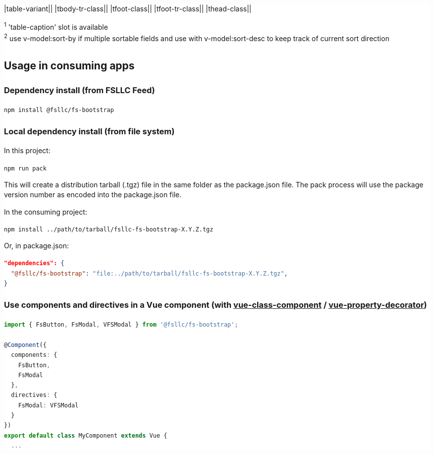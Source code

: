|table-variant||
|tbody-tr-class||
|tfoot-class||
|tfoot-tr-class||
|thead-class||

<sup>1</sup>  'table-caption' slot is available <br>
<sup>2</sup>  use v-model:sort-by if multiple sortable fields and use with v-model:sort-desc to keep track of current sort direction

## Usage in consuming apps

### Dependency install (from FSLLC Feed)
```
npm install @fsllc/fs-bootstrap
```

### Local dependency install (from file system)

In this project:
```
npm run pack
```
This will create a distribution tarball (.tgz) file in the same folder as the package.json file. The pack process will use the package version number as encoded into the package.json file.

In the consuming project:
```
npm install ../path/to/tarball/fsllc-fs-bootstrap-X.Y.Z.tgz
```
Or, in package.json:
```json
"dependencies": {
  "@fsllc/fs-bootstrap": "file:../path/to/tarball/fsllc-fs-bootstrap-X.Y.Z.tgz",
}
```

### Use components and directives in a Vue component (with [vue-class-component](https://www.npmjs.com/package/vue-class-component) / [vue-property-decorator](https://www.npmjs.com/package/vue-property-decorator))
```typescript
import { FsButton, FsModal, VFSModal } from '@fsllc/fs-bootstrap';

@Component({
  components: {
    FsButton,
    FsModal
  },
  directives: {
    FsModal: VFSModal
  }
})
export default class MyComponent extends Vue {
  ...
```

